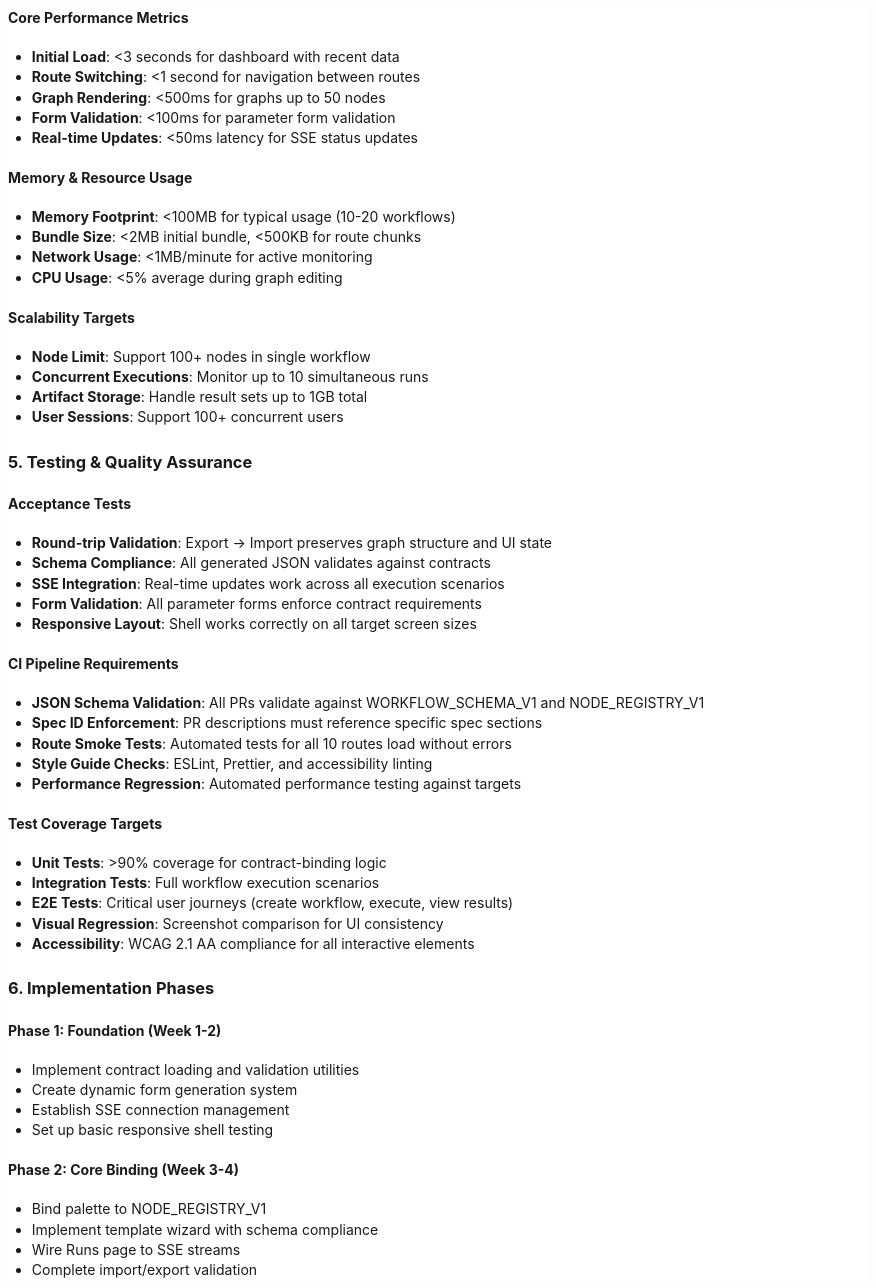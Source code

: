 #### Core Performance Metrics
- **Initial Load**: <3 seconds for dashboard with recent data
- **Route Switching**: <1 second for navigation between routes
- **Graph Rendering**: <500ms for graphs up to 50 nodes
- **Form Validation**: <100ms for parameter form validation
- **Real-time Updates**: <50ms latency for SSE status updates

#### Memory & Resource Usage
- **Memory Footprint**: <100MB for typical usage (10-20 workflows)
- **Bundle Size**: <2MB initial bundle, <500KB for route chunks
- **Network Usage**: <1MB/minute for active monitoring
- **CPU Usage**: <5% average during graph editing

#### Scalability Targets
- **Node Limit**: Support 100+ nodes in single workflow
- **Concurrent Executions**: Monitor up to 10 simultaneous runs
- **Artifact Storage**: Handle result sets up to 1GB total
- **User Sessions**: Support 100+ concurrent users

### 5. Testing & Quality Assurance

#### Acceptance Tests
- **Round-trip Validation**: Export → Import preserves graph structure and UI state
- **Schema Compliance**: All generated JSON validates against contracts
- **SSE Integration**: Real-time updates work across all execution scenarios
- **Form Validation**: All parameter forms enforce contract requirements
- **Responsive Layout**: Shell works correctly on all target screen sizes

#### CI Pipeline Requirements
- **JSON Schema Validation**: All PRs validate against WORKFLOW_SCHEMA_V1 and NODE_REGISTRY_V1
- **Spec ID Enforcement**: PR descriptions must reference specific spec sections
- **Route Smoke Tests**: Automated tests for all 10 routes load without errors
- **Style Guide Checks**: ESLint, Prettier, and accessibility linting
- **Performance Regression**: Automated performance testing against targets

#### Test Coverage Targets
- **Unit Tests**: >90% coverage for contract-binding logic
- **Integration Tests**: Full workflow execution scenarios
- **E2E Tests**: Critical user journeys (create workflow, execute, view results)
- **Visual Regression**: Screenshot comparison for UI consistency
- **Accessibility**: WCAG 2.1 AA compliance for all interactive elements

### 6. Implementation Phases

#### Phase 1: Foundation (Week 1-2)
- Implement contract loading and validation utilities
- Create dynamic form generation system
- Establish SSE connection management
- Set up basic responsive shell testing

#### Phase 2: Core Binding (Week 3-4)
- Bind palette to NODE_REGISTRY_V1
- Implement template wizard with schema compliance
- Wire Runs page to SSE streams
- Complete import/export validation
